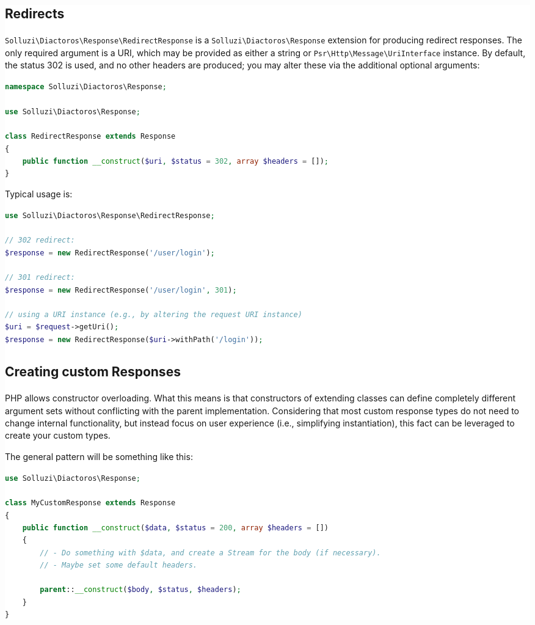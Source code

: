 ## Redirects

`Solluzi\Diactoros\Response\RedirectResponse` is a `Solluzi\Diactoros\Response` extension for producing
redirect responses. The only required argument is a URI, which may be provided as either a string or
`Psr\Http\Message\UriInterface` instance. By default, the status 302 is used, and no other headers
are produced; you may alter these via the additional optional arguments:

```php
namespace Solluzi\Diactoros\Response;

use Solluzi\Diactoros\Response;

class RedirectResponse extends Response
{
    public function __construct($uri, $status = 302, array $headers = []);
}
```

Typical usage is:

```php
use Solluzi\Diactoros\Response\RedirectResponse;

// 302 redirect:
$response = new RedirectResponse('/user/login');

// 301 redirect:
$response = new RedirectResponse('/user/login', 301);

// using a URI instance (e.g., by altering the request URI instance)
$uri = $request->getUri();
$response = new RedirectResponse($uri->withPath('/login'));
```

## Creating custom Responses

PHP allows constructor overloading. What this means is that constructors of extending classes can
define completely different argument sets without conflicting with the parent implementation.
Considering that most custom response types do not need to change internal functionality, but
instead focus on user experience (i.e., simplifying instantiation), this fact can be leveraged to
create your custom types.

The general pattern will be something like this:

```php
use Solluzi\Diactoros\Response;

class MyCustomResponse extends Response
{
    public function __construct($data, $status = 200, array $headers = [])
    {
        // - Do something with $data, and create a Stream for the body (if necessary).
        // - Maybe set some default headers.

        parent::__construct($body, $status, $headers);
    }
}
```
